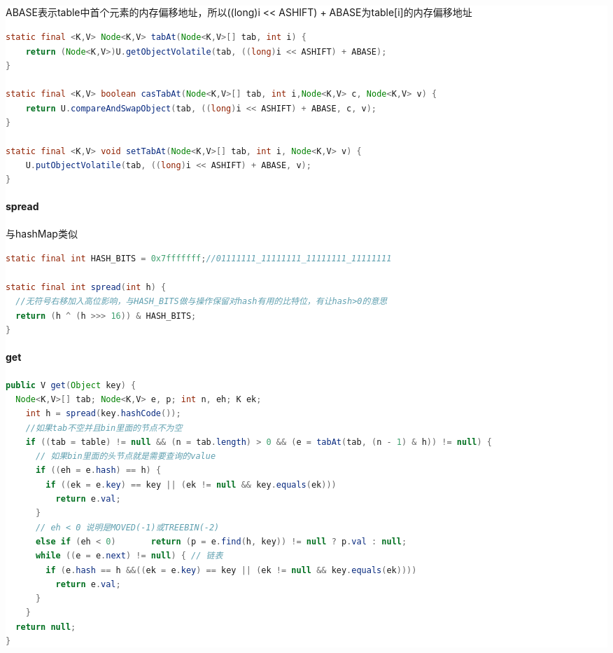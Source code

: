 ABASE表示table中首个元素的内存偏移地址，所以((long)i << ASHIFT) + ABASE为table[i]的内存偏移地址

```java
static final <K,V> Node<K,V> tabAt(Node<K,V>[] tab, int i) {
    return (Node<K,V>)U.getObjectVolatile(tab, ((long)i << ASHIFT) + ABASE);
}

static final <K,V> boolean casTabAt(Node<K,V>[] tab, int i,Node<K,V> c, Node<K,V> v) {
    return U.compareAndSwapObject(tab, ((long)i << ASHIFT) + ABASE, c, v);
}

static final <K,V> void setTabAt(Node<K,V>[] tab, int i, Node<K,V> v) {
    U.putObjectVolatile(tab, ((long)i << ASHIFT) + ABASE, v);
}
```





#### spread

与hashMap类似

```java
static final int HASH_BITS = 0x7fffffff;//01111111_11111111_11111111_11111111

static final int spread(int h) {
  //无符号右移加入高位影响，与HASH_BITS做与操作保留对hash有用的比特位，有让hash>0的意思
  return (h ^ (h >>> 16)) & HASH_BITS;
}
```



#### get



```java
public V get(Object key) {
  Node<K,V>[] tab; Node<K,V> e, p; int n, eh; K ek;
    int h = spread(key.hashCode());
  	//如果tab不空并且bin里面的节点不为空
    if ((tab = table) != null && (n = tab.length) > 0 && (e = tabAt(tab, (n - 1) & h)) != null) {
      // 如果bin里面的头节点就是需要查询的value
      if ((eh = e.hash) == h) {
        if ((ek = e.key) == key || (ek != null && key.equals(ek)))
          return e.val;
      }
      // eh < 0 说明是MOVED(-1)或TREEBIN(-2)
      else if (eh < 0) 		 return (p = e.find(h, key)) != null ? p.val : null;
      while ((e = e.next) != null) { // 链表
        if (e.hash == h &&((ek = e.key) == key || (ek != null && key.equals(ek))))
          return e.val;
      }
    }
  return null;
}
```
